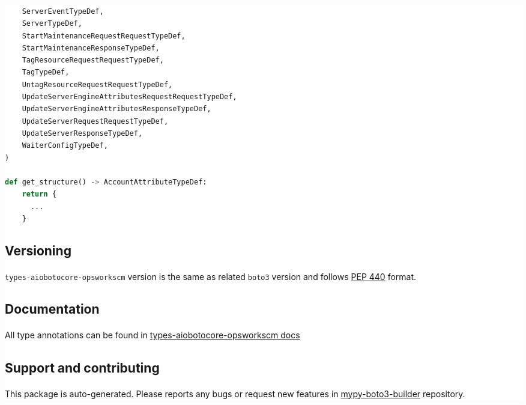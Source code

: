 ```python
    ServerEventTypeDef,
    ServerTypeDef,
    StartMaintenanceRequestRequestTypeDef,
    StartMaintenanceResponseTypeDef,
    TagResourceRequestRequestTypeDef,
    TagTypeDef,
    UntagResourceRequestRequestTypeDef,
    UpdateServerEngineAttributesRequestRequestTypeDef,
    UpdateServerEngineAttributesResponseTypeDef,
    UpdateServerRequestRequestTypeDef,
    UpdateServerResponseTypeDef,
    WaiterConfigTypeDef,
)

def get_structure() -> AccountAttributeTypeDef:
    return {
      ...
    }
```

<a id="versioning"></a>

## Versioning

`types-aiobotocore-opsworkscm` version is the same as related `boto3` version
and follows [PEP 440](https://www.python.org/dev/peps/pep-0440/) format.

<a id="documentation"></a>

## Documentation

All type annotations can be found in
[types-aiobotocore-opsworkscm docs](https://vemel.github.io/types_aiobotocore_docs/types_aiobotocore_opsworkscm/)

<a id="support-and-contributing"></a>

## Support and contributing

This package is auto-generated. Please reports any bugs or request new features
in [mypy-boto3-builder](https://github.com/vemel/mypy_boto3_builder/issues/)
repository.
